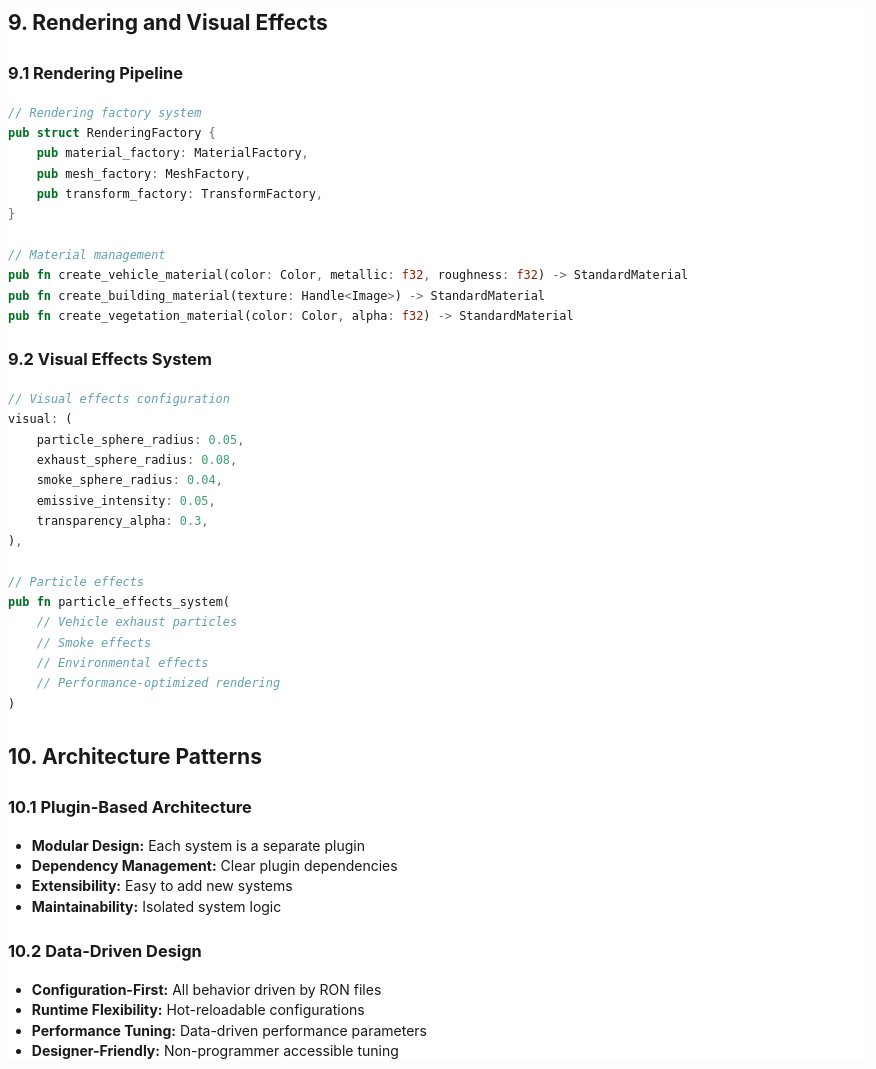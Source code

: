 ## 9. Rendering and Visual Effects

### 9.1 Rendering Pipeline
```rust
// Rendering factory system
pub struct RenderingFactory {
    pub material_factory: MaterialFactory,
    pub mesh_factory: MeshFactory,
    pub transform_factory: TransformFactory,
}

// Material management
pub fn create_vehicle_material(color: Color, metallic: f32, roughness: f32) -> StandardMaterial
pub fn create_building_material(texture: Handle<Image>) -> StandardMaterial
pub fn create_vegetation_material(color: Color, alpha: f32) -> StandardMaterial
```

### 9.2 Visual Effects System
```rust
// Visual effects configuration
visual: (
    particle_sphere_radius: 0.05,
    exhaust_sphere_radius: 0.08,
    smoke_sphere_radius: 0.04,
    emissive_intensity: 0.05,
    transparency_alpha: 0.3,
),

// Particle effects
pub fn particle_effects_system(
    // Vehicle exhaust particles
    // Smoke effects
    // Environmental effects
    // Performance-optimized rendering
)
```

## 10. Architecture Patterns

### 10.1 Plugin-Based Architecture
- **Modular Design:** Each system is a separate plugin
- **Dependency Management:** Clear plugin dependencies
- **Extensibility:** Easy to add new systems
- **Maintainability:** Isolated system logic

### 10.2 Data-Driven Design
- **Configuration-First:** All behavior driven by RON files
- **Runtime Flexibility:** Hot-reloadable configurations
- **Performance Tuning:** Data-driven performance parameters
- **Designer-Friendly:** Non-programmer accessible tuning
